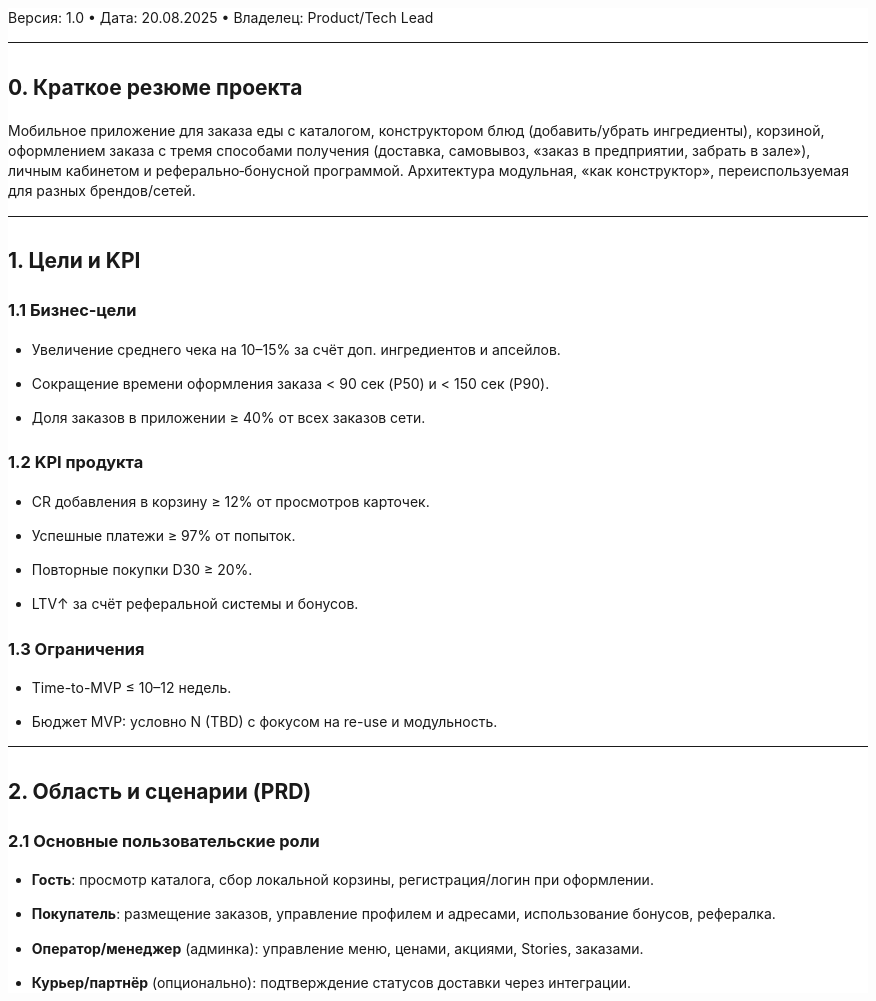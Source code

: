 Версия: 1.0 • Дата: 20.08.2025 • Владелец: Product/Tech Lead

---

## **0. Краткое резюме проекта**

  

Мобильное приложение для заказа еды с каталогом, конструктором блюд (добавить/убрать ингредиенты), корзиной, оформлением заказа с тремя способами получения (доставка, самовывоз, «заказ в предприятии, забрать в зале»), личным кабинетом и реферально‑бонусной программой. Архитектура модульная, «как конструктор», переиспользуемая для разных брендов/сетей.

---

## **1. Цели и KPI**

### **1.1 Бизнес‑цели**

- Увеличение среднего чека на 10–15% за счёт доп. ингредиентов и апсейлов.
    
- Сокращение времени оформления заказа < 90 сек (P50) и < 150 сек (P90).
    
- Доля заказов в приложении ≥ 40% от всех заказов сети.


### **1.2 KPI продукта**

- CR добавления в корзину ≥ 12% от просмотров карточек.
    
- Успешные платежи ≥ 97% от попыток.
    
- Повторные покупки D30 ≥ 20%.
    
- LTV↑ за счёт реферальной системы и бонусов.


### **1.3 Ограничения**

- Time-to-MVP ≤ 10–12 недель.
    
- Бюджет MVP: условно N (TBD) с фокусом на re-use и модульность.

---

## **2. Область и сценарии (PRD)**

### **2.1 Основные пользовательские роли**

- **Гость**: просмотр каталога, сбор локальной корзины, регистрация/логин при оформлении.
    
- **Покупатель**: размещение заказов, управление профилем и адресами, использование бонусов, рефералка.
    
- **Оператор/менеджер** (админка): управление меню, ценами, акциями, Stories, заказами.
    
- **Курьер/партнёр** (опционально): подтверждение статусов доставки через интеграции.
  